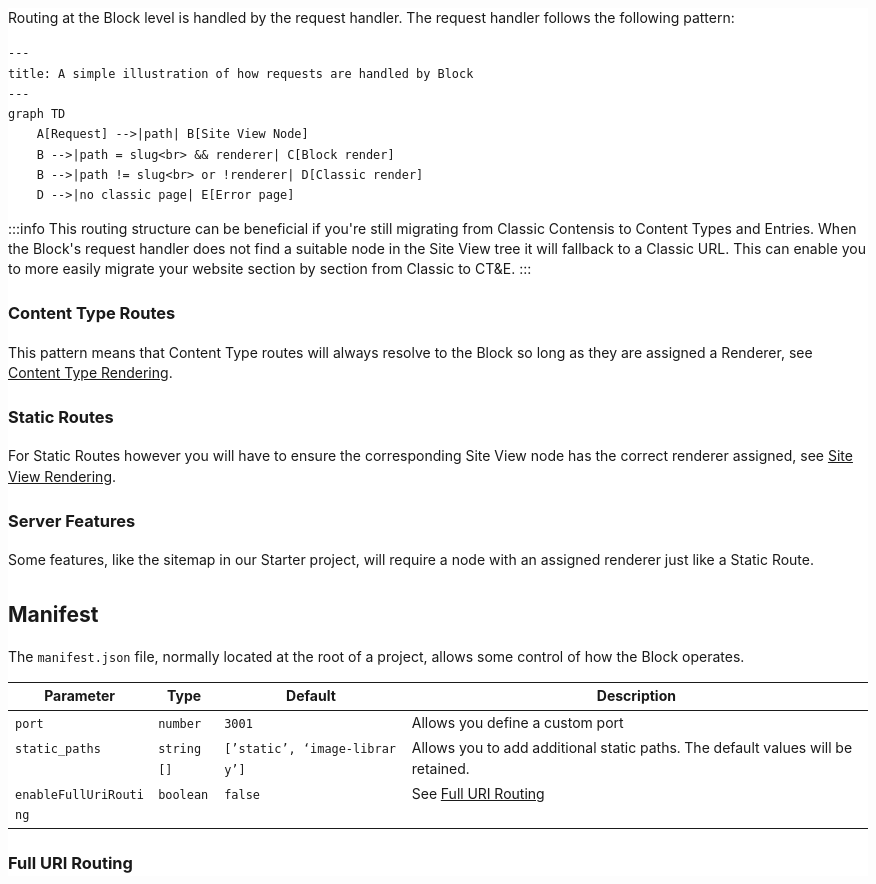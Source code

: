 Routing at the Block level is handled by the request handler. The request handler follows the following pattern:

```mermaid
---
title: A simple illustration of how requests are handled by Block
---
graph TD
    A[Request] -->|path| B[Site View Node]
    B -->|path = slug<br> && renderer| C[Block render]
    B -->|path != slug<br> or !renderer| D[Classic render]
    D -->|no classic page| E[Error page]
```

:::info
This routing structure can be beneficial if you're still migrating from Classic Contensis to Content Types and Entries. When the Block's request handler does not find a suitable node in the Site View tree it will fallback to a Classic URL. This can enable you to more easily migrate your website section by section from Classic to CT&E.
:::



### Content Type Routes

This pattern means that Content Type routes will always resolve to the Block so long as they are assigned a Renderer, see [Content Type Rendering](/docs/react-starter/deployment/blocks#content-type-rendering). 

### Static Routes

For Static Routes however you will have to ensure the corresponding Site View node has the correct renderer assigned, see [Site View Rendering](/docs/react-starter/deployment/blocks#site-view-rendering).

### Server Features

Some features, like the sitemap in our Starter project, will require a node with an assigned renderer just like a Static Route.

## Manifest

The `manifest.json` file, normally located at the root of a project, allows some control of how the Block operates.

| **Parameter** | **Type** | **Default** | **Description** |
| --- | --- | --- | --- |
| `port` | `number` | `3001` | Allows you define a custom port |
| `static_paths` | `string[]` | `[’static’, ‘image-library’]` | Allows you to add additional static paths. The default values will be retained. |
| `enableFullUriRouting` | `boolean` | `false` | See [Full URI Routing](/docs/react-starter/deployment/blocks#full-uri-routing)  |

### Full URI Routing
